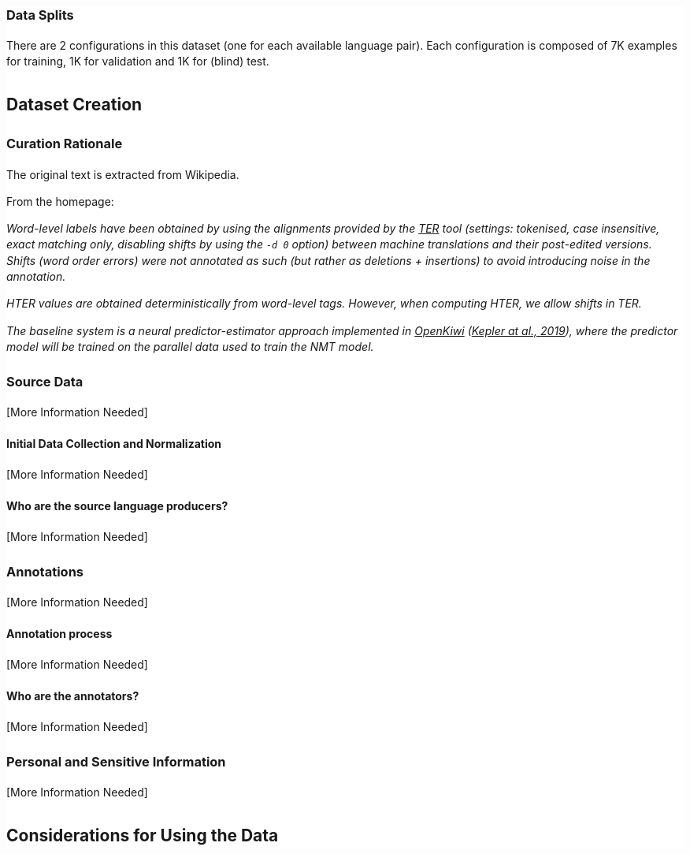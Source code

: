 ### Data Splits

There are 2 configurations in this dataset (one for each available language pair). Each configuration is composed of 7K examples for training, 1K for validation and 1K for (blind) test.

## Dataset Creation

### Curation Rationale

The original text is extracted from Wikipedia.

From the homepage:

*Word-level labels have been obtained by using the alignments provided by the [TER](http://www.cs.umd.edu/~snover/tercom/) tool (settings: tokenised, case insensitive, exact matching only, disabling shifts by using the `-d 0` option) between machine translations and their post-edited versions. Shifts (word order errors) were not annotated as such (but rather as deletions + insertions) to avoid introducing noise in the annotation.*

*HTER values are obtained deterministically from word-level tags. However, when computing HTER, we allow shifts in TER.*

*The baseline system is a neural predictor-estimator approach implemented in [OpenKiwi](https://github.com/Unbabel/OpenKiwi) ([Kepler at al., 2019](https://arxiv.org/abs/1902.08646)), where the predictor model will be trained on the parallel data used to train the NMT model.*

### Source Data

[More Information Needed]

#### Initial Data Collection and Normalization

[More Information Needed]

#### Who are the source language producers?

[More Information Needed]

### Annotations

[More Information Needed]

#### Annotation process

[More Information Needed]

#### Who are the annotators?

[More Information Needed]

### Personal and Sensitive Information

[More Information Needed]

## Considerations for Using the Data
